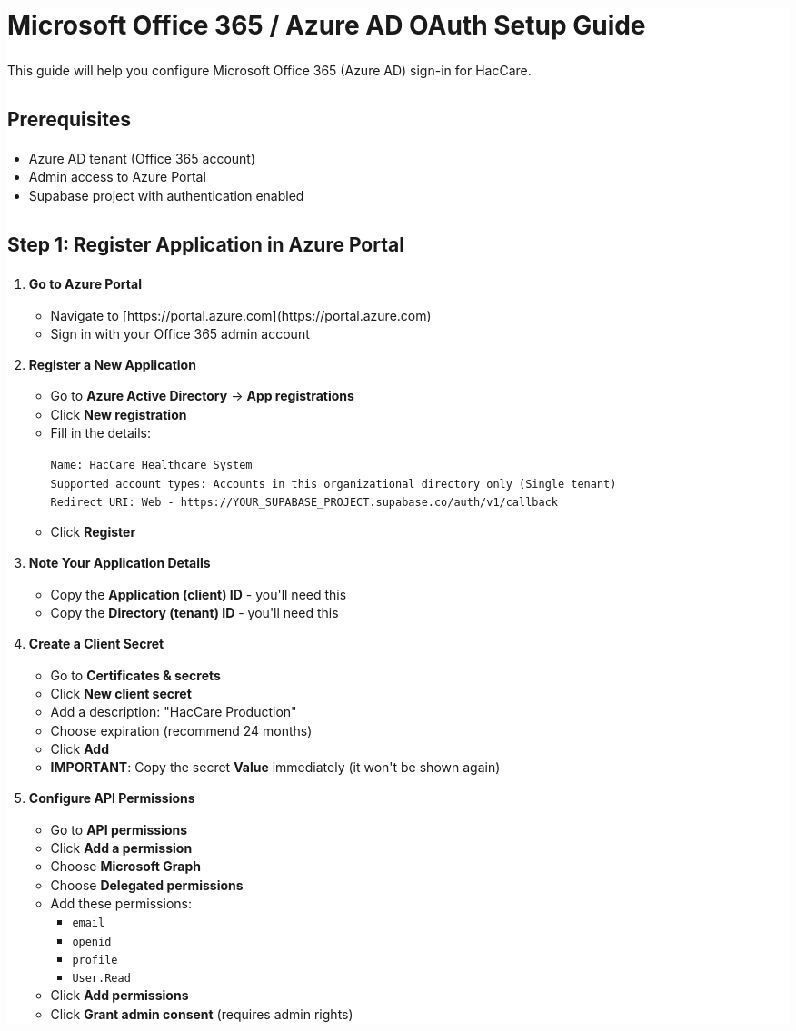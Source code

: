 # Microsoft Office 365 / Azure AD OAuth Setup Guide

This guide will help you configure Microsoft Office 365 (Azure AD) sign-in for HacCare.

## Prerequisites

- Azure AD tenant (Office 365 account)
- Admin access to Azure Portal
- Supabase project with authentication enabled

## Step 1: Register Application in Azure Portal

1. **Go to Azure Portal**
   - Navigate to [https://portal.azure.com](https://portal.azure.com)
   - Sign in with your Office 365 admin account

2. **Register a New Application**
   - Go to **Azure Active Directory** → **App registrations**
   - Click **New registration**
   - Fill in the details:
     ```
     Name: HacCare Healthcare System
     Supported account types: Accounts in this organizational directory only (Single tenant)
     Redirect URI: Web - https://YOUR_SUPABASE_PROJECT.supabase.co/auth/v1/callback
     ```
   - Click **Register**

3. **Note Your Application Details**
   - Copy the **Application (client) ID** - you'll need this
   - Copy the **Directory (tenant) ID** - you'll need this

4. **Create a Client Secret**
   - Go to **Certificates & secrets**
   - Click **New client secret**
   - Add a description: "HacCare Production"
   - Choose expiration (recommend 24 months)
   - Click **Add**
   - **IMPORTANT**: Copy the secret **Value** immediately (it won't be shown again)

5. **Configure API Permissions**
   - Go to **API permissions**
   - Click **Add a permission**
   - Choose **Microsoft Graph**
   - Choose **Delegated permissions**
   - Add these permissions:
     - `email`
     - `openid`
     - `profile`
     - `User.Read`
   - Click **Add permissions**
   - Click **Grant admin consent** (requires admin rights)
